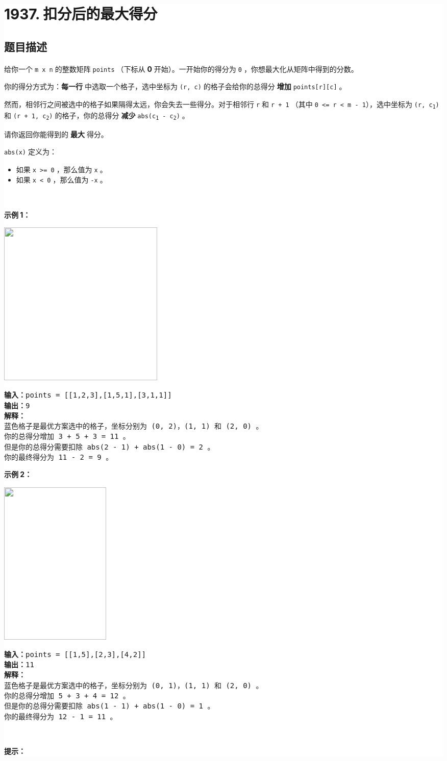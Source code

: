 # 1937. 扣分后的最大得分

## 题目描述

<p>给你一个 <code>m x n</code> 的整数矩阵 <code>points</code> （下标从 <strong>0</strong> 开始）。一开始你的得分为 <code>0</code> ，你想最大化从矩阵中得到的分数。</p>

<p>你的得分方式为：<strong>每一行</strong> 中选取一个格子，选中坐标为 <code>(r, c)</code> 的格子会给你的总得分 <strong>增加</strong> <code>points[r][c]</code> 。</p>

<p>然而，相邻行之间被选中的格子如果隔得太远，你会失去一些得分。对于相邻行 <code>r</code> 和 <code>r + 1</code> （其中 <code>0 <= r < m - 1</code>），选中坐标为 <code>(r, c<sub>1</sub>)</code> 和 <code>(r + 1, c<sub>2</sub>)</code> 的格子，你的总得分 <b>减少</b> <code>abs(c<sub>1</sub> - c<sub>2</sub>)</code> 。</p>

<p>请你返回你能得到的 <strong>最大</strong> 得分。</p>

<p><code>abs(x)</code> 定义为：</p>

<ul>
	<li>如果 <code>x >= 0</code> ，那么值为 <code>x</code> 。</li>
	<li>如果 <code>x < 0</code> ，那么值为 <code>-x</code> 。</li>
</ul>

<p> </p>

<p><strong>示例 1：</strong></p>
<img alt="" src="https://assets.leetcode.com/uploads/2021/07/12/screenshot-2021-07-12-at-13-40-26-diagram-drawio-diagrams-net.png" style="width: 300px; height: 300px;" />
<pre>
<b>输入：</b>points = [[1,2,3],[1,5,1],[3,1,1]]
<b>输出：</b>9
<strong>解释：</strong>
蓝色格子是最优方案选中的格子，坐标分别为 (0, 2)，(1, 1) 和 (2, 0) 。
你的总得分增加 3 + 5 + 3 = 11 。
但是你的总得分需要扣除 abs(2 - 1) + abs(1 - 0) = 2 。
你的最终得分为 11 - 2 = 9 。
</pre>

<p><strong>示例 2：</strong></p>
<img alt="" src="https://assets.leetcode.com/uploads/2021/07/12/screenshot-2021-07-12-at-13-42-14-diagram-drawio-diagrams-net.png" style="width: 200px; height: 299px;" />
<pre>
<b>输入：</b>points = [[1,5],[2,3],[4,2]]
<b>输出：</b>11
<strong>解释：</strong>
蓝色格子是最优方案选中的格子，坐标分别为 (0, 1)，(1, 1) 和 (2, 0) 。
你的总得分增加 5 + 3 + 4 = 12 。
但是你的总得分需要扣除 abs(1 - 1) + abs(1 - 0) = 1 。
你的最终得分为 12 - 1 = 11 。
</pre>

<p> </p>

<p><strong>提示：</strong></p>
